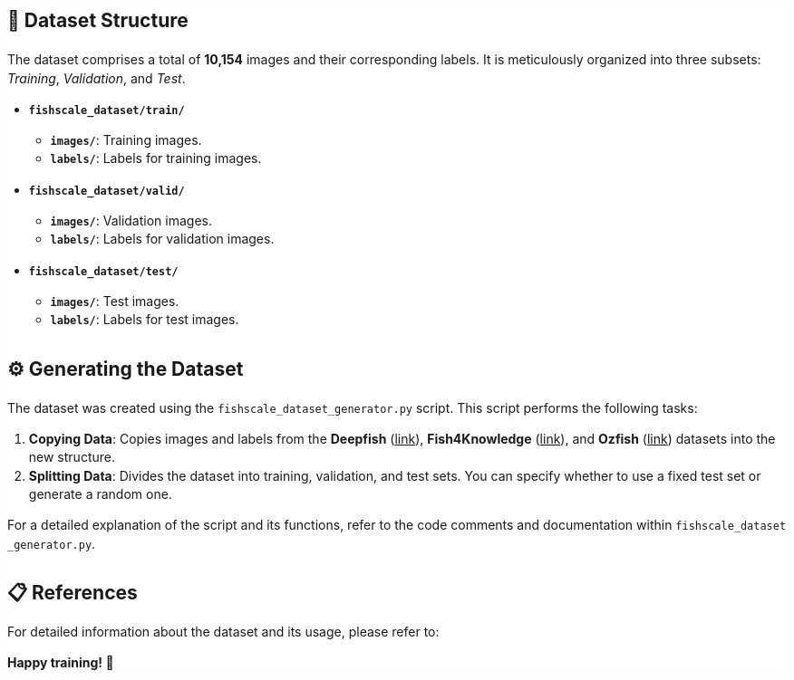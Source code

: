 ## 📂 **Dataset Structure**

The dataset comprises a total of **10,154** images and their corresponding labels. It is meticulously organized into three subsets: _Training_, _Validation_, and _Test_.

- **`fishscale_dataset/train/`**  
  - **`images/`**: Training images.
  - **`labels/`**: Labels for training images.

- **`fishscale_dataset/valid/`**  
  - **`images/`**: Validation images.
  - **`labels/`**: Labels for validation images.

- **`fishscale_dataset/test/`**  
  - **`images/`**: Test images.
  - **`labels/`**: Labels for test images.

## ⚙️ **Generating the Dataset** 

The dataset was created using the `fishscale_dataset_generator.py` script. This script performs the following tasks:

1. **Copying Data**: Copies images and labels from the **Deepfish** ([link](https://drive.google.com/file/d/10Pr4lLeSGTfkjA40ReGSC8H3a9onfMZ0/view?usp=sharing)), **Fish4Knowledge** ([link](https://universe.roboflow.com/g18l5754/fish4knowledge-dataset)), and **Ozfish** ([link](https://github.com/open-AIMS/ozfish)) datasets into the new structure.
2. **Splitting Data**: Divides the dataset into training, validation, and test sets. You can specify whether to use a fixed test set or generate a random one.

For a detailed explanation of the script and its functions, refer to the code comments and documentation within `fishscale_dataset_generator.py`.

## 📋 **References**

For detailed information about the dataset and its usage, please refer to:

[^1]: Saleh, Alzayat, Laradji, Issam H., Konovalov, Dmitry A., Bradley, Michael, Vazquez, David, Sheaves, Marcus, 2020. A realistic fish-habitat dataset to evaluate algorithms for underwater visual analysis. Sci. Rep. 10 (1), 1–10. [doi:10.53654/tangible.v5i1.110](https://doi.org/10.53654/tangible.v5i1.110).

[^2]: Fish4Knowledge Dataset. g18L5754. Fish4Knowledge Dataset. Open Source Dataset. Roboflow Universe, October 2023. Available at: https://universe.roboflow.com/g18l5754/fish4knowledge-dataset. 

[^3]: Australian Institute Of Marine Science, 2020. Ozfish dataset - machine learning dataset for baited remote underwater video stations.

[^4]: A. A. Muksit, F. Hasan, M. F. Hasan Bhuiyan Emon, M. R. Haque, A. R. Anwary, and S. Shatabda, “Yolo-fish: A robust fish detection model to detect fish in realistic underwater environment,” Ecological Informatics, vol. 72, p. 101847, 2022. [doi:10.1016/j.ecoinf.2022.101847](https://doi.org/10.1016/j.ecoinf.2022.101847).


**Happy training! 🎣**
